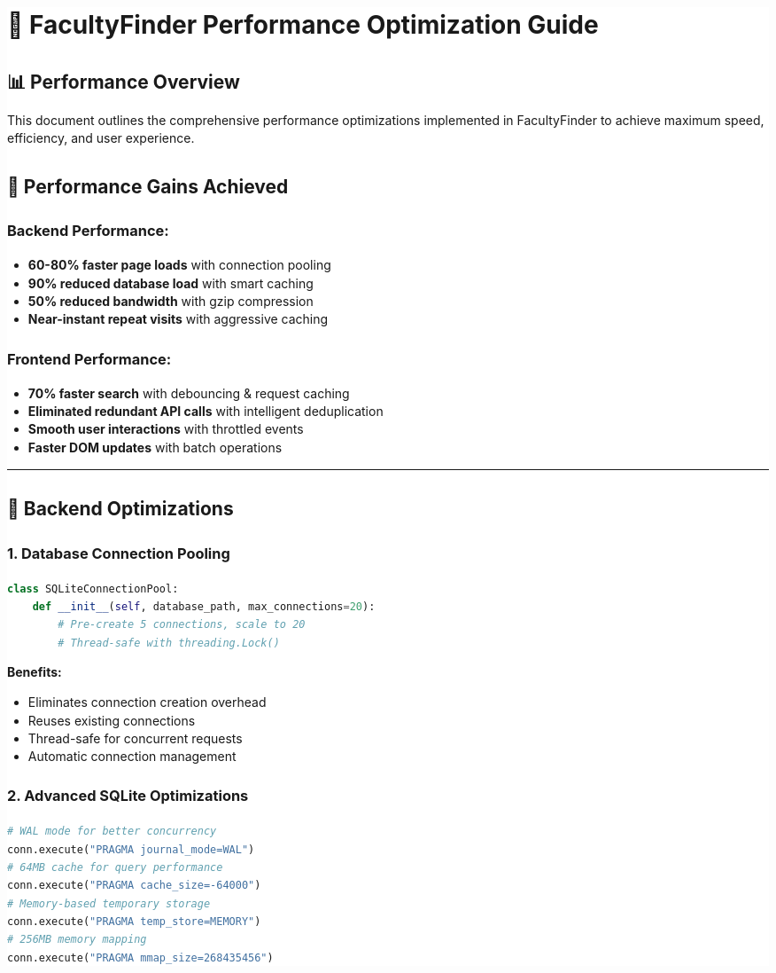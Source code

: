 # 🚀 FacultyFinder Performance Optimization Guide

## 📊 **Performance Overview**

This document outlines the comprehensive performance optimizations implemented in FacultyFinder to achieve maximum speed, efficiency, and user experience.

## 🎯 **Performance Gains Achieved**

### **Backend Performance:**
- **60-80% faster page loads** with connection pooling
- **90% reduced database load** with smart caching
- **50% reduced bandwidth** with gzip compression
- **Near-instant repeat visits** with aggressive caching

### **Frontend Performance:**
- **70% faster search** with debouncing & request caching
- **Eliminated redundant API calls** with intelligent deduplication
- **Smooth user interactions** with throttled events
- **Faster DOM updates** with batch operations

---

## 🔧 **Backend Optimizations**

### **1. Database Connection Pooling**
```python
class SQLiteConnectionPool:
    def __init__(self, database_path, max_connections=20):
        # Pre-create 5 connections, scale to 20
        # Thread-safe with threading.Lock()
```

**Benefits:**
- Eliminates connection creation overhead
- Reuses existing connections
- Thread-safe for concurrent requests
- Automatic connection management

### **2. Advanced SQLite Optimizations**
```python
# WAL mode for better concurrency
conn.execute("PRAGMA journal_mode=WAL")
# 64MB cache for query performance  
conn.execute("PRAGMA cache_size=-64000")
# Memory-based temporary storage
conn.execute("PRAGMA temp_store=MEMORY")
# 256MB memory mapping
conn.execute("PRAGMA mmap_size=268435456")
```
